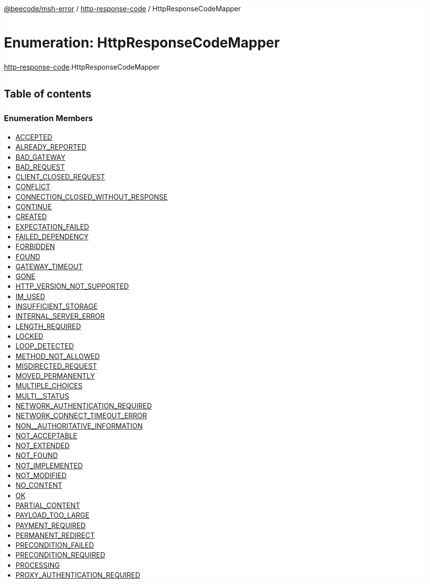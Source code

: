 [@beecode/msh-error](../README.md) / [http-response-code](../modules/http_response_code.md) / HttpResponseCodeMapper

# Enumeration: HttpResponseCodeMapper

[http-response-code](../modules/http_response_code.md).HttpResponseCodeMapper

## Table of contents

### Enumeration Members

- [ACCEPTED](http_response_code.HttpResponseCodeMapper.md#accepted)
- [ALREADY\_REPORTED](http_response_code.HttpResponseCodeMapper.md#already_reported)
- [BAD\_GATEWAY](http_response_code.HttpResponseCodeMapper.md#bad_gateway)
- [BAD\_REQUEST](http_response_code.HttpResponseCodeMapper.md#bad_request)
- [CLIENT\_CLOSED\_REQUEST](http_response_code.HttpResponseCodeMapper.md#client_closed_request)
- [CONFLICT](http_response_code.HttpResponseCodeMapper.md#conflict)
- [CONNECTION\_CLOSED\_WITHOUT\_RESPONSE](http_response_code.HttpResponseCodeMapper.md#connection_closed_without_response)
- [CONTINUE](http_response_code.HttpResponseCodeMapper.md#continue)
- [CREATED](http_response_code.HttpResponseCodeMapper.md#created)
- [EXPECTATION\_FAILED](http_response_code.HttpResponseCodeMapper.md#expectation_failed)
- [FAILED\_DEPENDENCY](http_response_code.HttpResponseCodeMapper.md#failed_dependency)
- [FORBIDDEN](http_response_code.HttpResponseCodeMapper.md#forbidden)
- [FOUND](http_response_code.HttpResponseCodeMapper.md#found)
- [GATEWAY\_TIMEOUT](http_response_code.HttpResponseCodeMapper.md#gateway_timeout)
- [GONE](http_response_code.HttpResponseCodeMapper.md#gone)
- [HTTP\_VERSION\_NOT\_SUPPORTED](http_response_code.HttpResponseCodeMapper.md#http_version_not_supported)
- [IM\_USED](http_response_code.HttpResponseCodeMapper.md#im_used)
- [INSUFFICIENT\_STORAGE](http_response_code.HttpResponseCodeMapper.md#insufficient_storage)
- [INTERNAL\_SERVER\_ERROR](http_response_code.HttpResponseCodeMapper.md#internal_server_error)
- [LENGTH\_REQUIRED](http_response_code.HttpResponseCodeMapper.md#length_required)
- [LOCKED](http_response_code.HttpResponseCodeMapper.md#locked)
- [LOOP\_DETECTED](http_response_code.HttpResponseCodeMapper.md#loop_detected)
- [METHOD\_NOT\_ALLOWED](http_response_code.HttpResponseCodeMapper.md#method_not_allowed)
- [MISDIRECTED\_REQUEST](http_response_code.HttpResponseCodeMapper.md#misdirected_request)
- [MOVED\_PERMANENTLY](http_response_code.HttpResponseCodeMapper.md#moved_permanently)
- [MULTIPLE\_CHOICES](http_response_code.HttpResponseCodeMapper.md#multiple_choices)
- [MULTI\_\_STATUS](http_response_code.HttpResponseCodeMapper.md#multi__status)
- [NETWORK\_AUTHENTICATION\_REQUIRED](http_response_code.HttpResponseCodeMapper.md#network_authentication_required)
- [NETWORK\_CONNECT\_TIMEOUT\_ERROR](http_response_code.HttpResponseCodeMapper.md#network_connect_timeout_error)
- [NON\_\_AUTHORITATIVE\_INFORMATION](http_response_code.HttpResponseCodeMapper.md#non__authoritative_information)
- [NOT\_ACCEPTABLE](http_response_code.HttpResponseCodeMapper.md#not_acceptable)
- [NOT\_EXTENDED](http_response_code.HttpResponseCodeMapper.md#not_extended)
- [NOT\_FOUND](http_response_code.HttpResponseCodeMapper.md#not_found)
- [NOT\_IMPLEMENTED](http_response_code.HttpResponseCodeMapper.md#not_implemented)
- [NOT\_MODIFIED](http_response_code.HttpResponseCodeMapper.md#not_modified)
- [NO\_CONTENT](http_response_code.HttpResponseCodeMapper.md#no_content)
- [OK](http_response_code.HttpResponseCodeMapper.md#ok)
- [PARTIAL\_CONTENT](http_response_code.HttpResponseCodeMapper.md#partial_content)
- [PAYLOAD\_TOO\_LARGE](http_response_code.HttpResponseCodeMapper.md#payload_too_large)
- [PAYMENT\_REQUIRED](http_response_code.HttpResponseCodeMapper.md#payment_required)
- [PERMANENT\_REDIRECT](http_response_code.HttpResponseCodeMapper.md#permanent_redirect)
- [PRECONDITION\_FAILED](http_response_code.HttpResponseCodeMapper.md#precondition_failed)
- [PRECONDITION\_REQUIRED](http_response_code.HttpResponseCodeMapper.md#precondition_required)
- [PROCESSING](http_response_code.HttpResponseCodeMapper.md#processing)
- [PROXY\_AUTHENTICATION\_REQUIRED](http_response_code.HttpResponseCodeMapper.md#proxy_authentication_required)